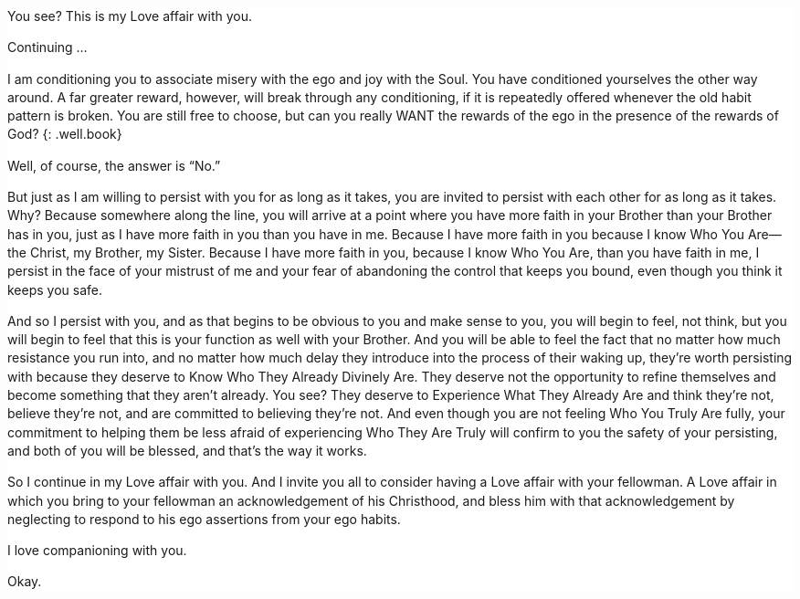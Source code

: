You see? This is my Love affair with you.

Continuing &hellip;

I am conditioning you to associate misery with the ego and joy with the
Soul. You have conditioned yourselves the other way around. A far
greater reward, however, will break through any conditioning, if it is
repeatedly offered whenever the old habit pattern is broken. You are
still free to choose, but can you really WANT the rewards of the ego in
the presence of the rewards of God?
{: .well.book}

Well, of course, the answer is &ldquo;No.&rdquo;

But just as I am willing to persist with you for as long as it takes,
you are invited to persist with each other for as long as it takes. Why?
Because somewhere along the line, you will arrive at a point where you
have more faith in your Brother than your Brother has in you, just as I
have more faith in you than you have in me. Because I have more faith in
you because I know Who You Are&mdash;the Christ, my Brother, my Sister.
Because I have more faith in you, because I know Who You Are, than you
have faith in me, I persist in the face of your mistrust of me and your
fear of abandoning the control that keeps you bound, even though you
think it keeps you safe.

And so I persist with you, and as that begins to be obvious to you and
make sense to you, you will begin to feel, not think, but you will begin
to feel that this is your function as well with your Brother. And you
will be able to feel the fact that no matter how much resistance you run
into, and no matter how much delay they introduce into the process of
their waking up, they&rsquo;re worth persisting with because they
deserve to Know Who They Already Divinely Are. They deserve not the
opportunity to refine themselves and become something that they
aren&rsquo;t already. You see? They deserve to Experience What They
Already Are and think they&rsquo;re not, believe they&rsquo;re not, and
are committed to believing they&rsquo;re not.  And even though you are
not feeling Who You Truly Are fully, your commitment to helping them be
less afraid of experiencing Who They Are Truly will confirm to you the
safety of your persisting, and both of you will be blessed, and
that&rsquo;s the way it works.

So I continue in my Love affair with you. And I invite you all to
consider having a Love affair with your fellowman. A Love affair in
which you bring to your fellowman an acknowledgement of his Christhood,
and bless him with that acknowledgement by neglecting to respond to his
ego assertions from your ego habits.

I love companioning with you.

Okay.

[^1]: T4.5 The Ego-Body Illusion

